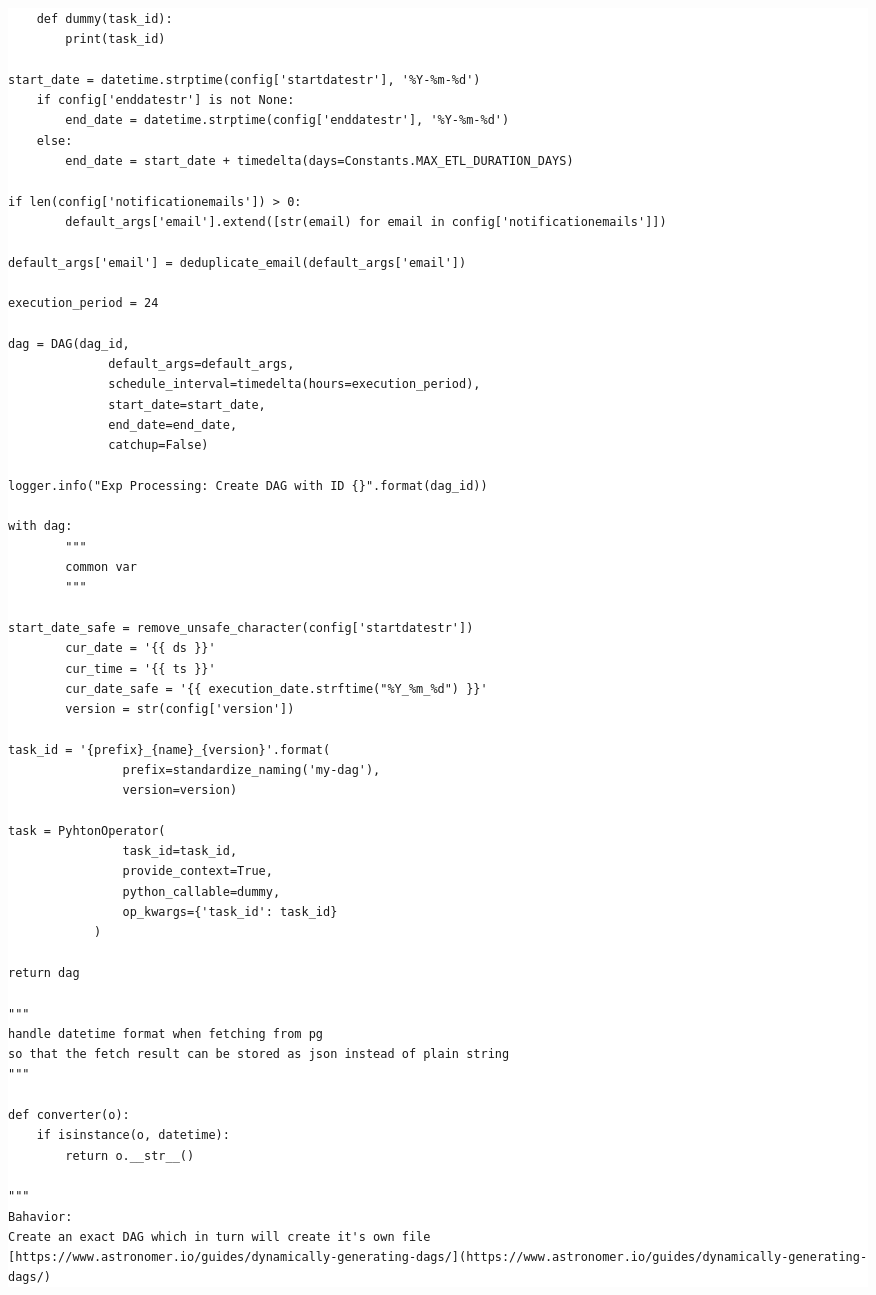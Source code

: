 ```
    def dummy(task_id):
        print(task_id)

start_date = datetime.strptime(config['startdatestr'], '%Y-%m-%d')
    if config['enddatestr'] is not None:
        end_date = datetime.strptime(config['enddatestr'], '%Y-%m-%d')
    else:
        end_date = start_date + timedelta(days=Constants.MAX_ETL_DURATION_DAYS)

if len(config['notificationemails']) > 0:
        default_args['email'].extend([str(email) for email in config['notificationemails']])

default_args['email'] = deduplicate_email(default_args['email'])

execution_period = 24

dag = DAG(dag_id,
              default_args=default_args,
              schedule_interval=timedelta(hours=execution_period),
              start_date=start_date,
              end_date=end_date,
              catchup=False)

logger.info("Exp Processing: Create DAG with ID {}".format(dag_id))

with dag:
        """
        common var
        """

start_date_safe = remove_unsafe_character(config['startdatestr'])
        cur_date = '{{ ds }}'
        cur_time = '{{ ts }}'
        cur_date_safe = '{{ execution_date.strftime("%Y_%m_%d") }}'
        version = str(config['version'])

task_id = '{prefix}_{name}_{version}'.format(
                prefix=standardize_naming('my-dag'),
                version=version)

task = PyhtonOperator(
                task_id=task_id,
                provide_context=True,
                python_callable=dummy,
                op_kwargs={'task_id': task_id}
            )

return dag

"""
handle datetime format when fetching from pg
so that the fetch result can be stored as json instead of plain string
"""

def converter(o):
    if isinstance(o, datetime):
        return o.__str__()

"""
Bahavior:
Create an exact DAG which in turn will create it's own file
[https://www.astronomer.io/guides/dynamically-generating-dags/](https://www.astronomer.io/guides/dynamically-generating-dags/)
```